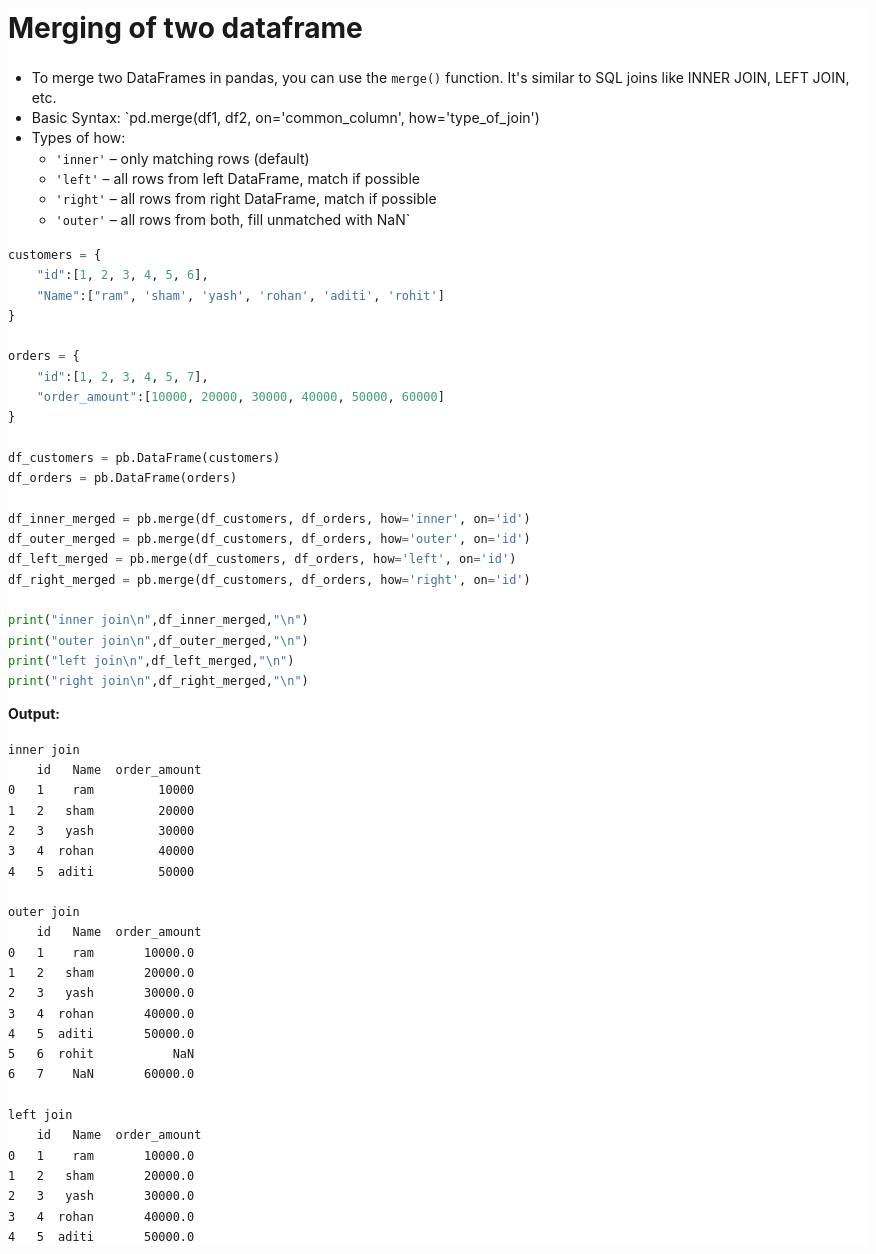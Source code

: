 
# Merging of two dataframe

- To merge two DataFrames in pandas, you can use the `merge()` function. It's similar to SQL joins like INNER JOIN, LEFT JOIN, etc.
- Basic Syntax: `pd.merge(df1, df2, on='common_column', how='type_of_join')
- Types of how:
    - `'inner'` – only matching rows (default)
    - `'left'` – all rows from left DataFrame, match if possible
    - `'right'` – all rows from right DataFrame, match if possible
    - `'outer'` – all rows from both, fill unmatched with NaN`


```py
customers = {
    "id":[1, 2, 3, 4, 5, 6],
    "Name":["ram", 'sham', 'yash', 'rohan', 'aditi', 'rohit']
}

orders = {
    "id":[1, 2, 3, 4, 5, 7],
    "order_amount":[10000, 20000, 30000, 40000, 50000, 60000]
}

df_customers = pb.DataFrame(customers)
df_orders = pb.DataFrame(orders)

df_inner_merged = pb.merge(df_customers, df_orders, how='inner', on='id')
df_outer_merged = pb.merge(df_customers, df_orders, how='outer', on='id')
df_left_merged = pb.merge(df_customers, df_orders, how='left', on='id')
df_right_merged = pb.merge(df_customers, df_orders, how='right', on='id')

print("inner join\n",df_inner_merged,"\n")
print("outer join\n",df_outer_merged,"\n")
print("left join\n",df_left_merged,"\n")
print("right join\n",df_right_merged,"\n")
```
**Output:**
```
inner join
    id   Name  order_amount
0   1    ram         10000
1   2   sham         20000
2   3   yash         30000
3   4  rohan         40000
4   5  aditi         50000

outer join
    id   Name  order_amount
0   1    ram       10000.0
1   2   sham       20000.0
2   3   yash       30000.0
3   4  rohan       40000.0
4   5  aditi       50000.0
5   6  rohit           NaN
6   7    NaN       60000.0

left join
    id   Name  order_amount
0   1    ram       10000.0
1   2   sham       20000.0
2   3   yash       30000.0
3   4  rohan       40000.0
4   5  aditi       50000.0
```